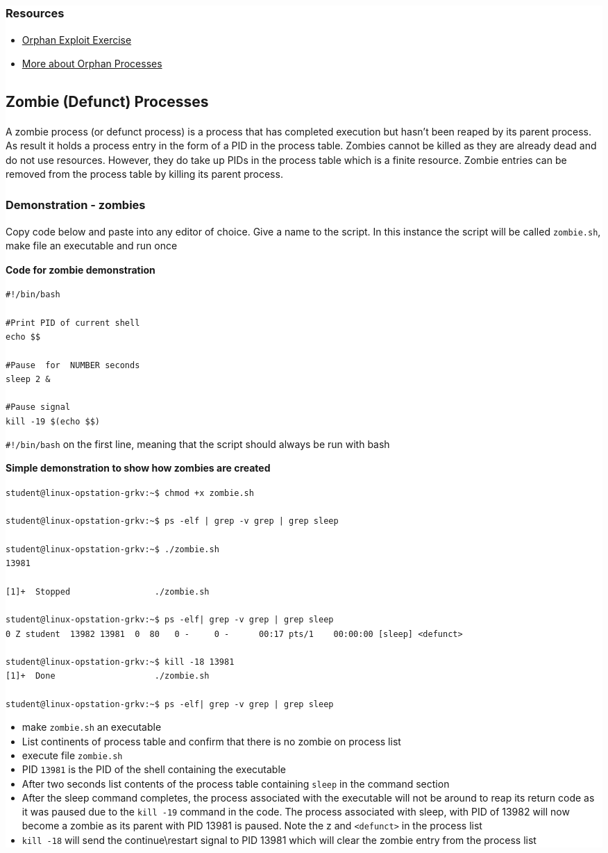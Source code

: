### Resources

   - [Orphan Exploit Exercise](https://www.voidsecurity.in/2012/09/blog-post.html)

   - [More about Orphan Processes](https://www.geeksforgeeks.org/zombie-and-orphan-processes-in-c/)

## Zombie (Defunct) Processes

A zombie process (or defunct process) is a process that has completed execution but hasn’t been reaped by its parent process. As result it holds a process entry in the form of a PID in the process table. Zombies cannot be killed as they are already dead and do not use resources. However, they do take up PIDs in the process table which is a finite resource. Zombie entries can be removed from the process table by killing its parent process.

### Demonstration - zombies

Copy code below and paste into any editor of choice. Give a name to the script. In this instance the script will be called `zombie.sh`, make file an executable and run once

**Code for zombie demonstration**
```
#!/bin/bash

#Print PID of current shell
echo $$

#Pause  for  NUMBER seconds
sleep 2 &

#Pause signal
kill -19 $(echo $$)
```
`#!/bin/bash` on the first line, meaning that the script should always be run with bash

**Simple demonstration to show how zombies are created**
```
student@linux-opstation-grkv:~$ chmod +x zombie.sh          

student@linux-opstation-grkv:~$ ps -elf | grep -v grep | grep sleep     

student@linux-opstation-grkv:~$ ./zombie.sh         
13981                                   

[1]+  Stopped                 ./zombie.sh

student@linux-opstation-grkv:~$ ps -elf| grep -v grep | grep sleep          
0 Z student  13982 13981  0  80   0 -     0 -      00:17 pts/1    00:00:00 [sleep] <defunct>        

student@linux-opstation-grkv:~$ kill -18 13981                  
[1]+  Done                    ./zombie.sh

student@linux-opstation-grkv:~$ ps -elf| grep -v grep | grep sleep          
```
-	make `zombie.sh` an executable
-	List continents of process table and confirm that there is no zombie on process list
-	execute file `zombie.sh`
-	PID `13981` is the PID of the shell containing the executable
-	After two seconds list contents of the process table containing `sleep` in the command section
-	After the sleep command completes, the process associated with the executable will not be around to reap its return code as it was paused due to the `kill -19` command in the code. The process associated with sleep, with PID of 13982 will now become a zombie as its parent with PID 13981 is paused. Note the z and `<defunct>` in the process list
-	`kill -18` will send the continue\restart signal to PID 13981 which will clear the zombie entry from the process list